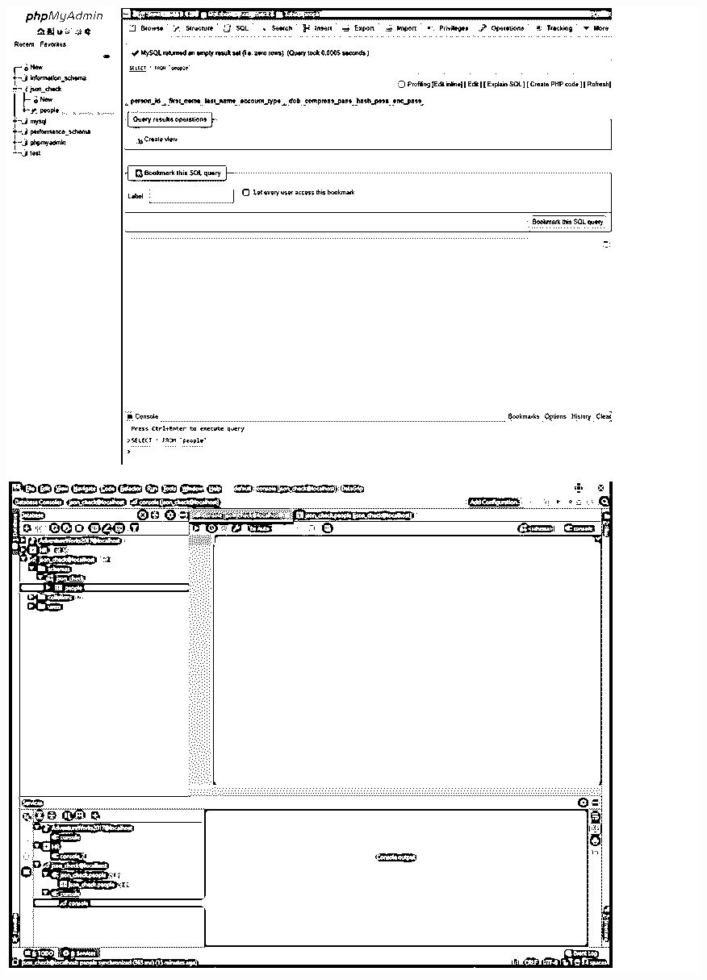 ![MySQL JSON Data Type-1.2](img/f55af3345324425b88af0bfb75574e00.png)



![MySQL JSON Data Type-1.3](img/fc883dbc36d58a26a66f6b6d57998c82.png)
